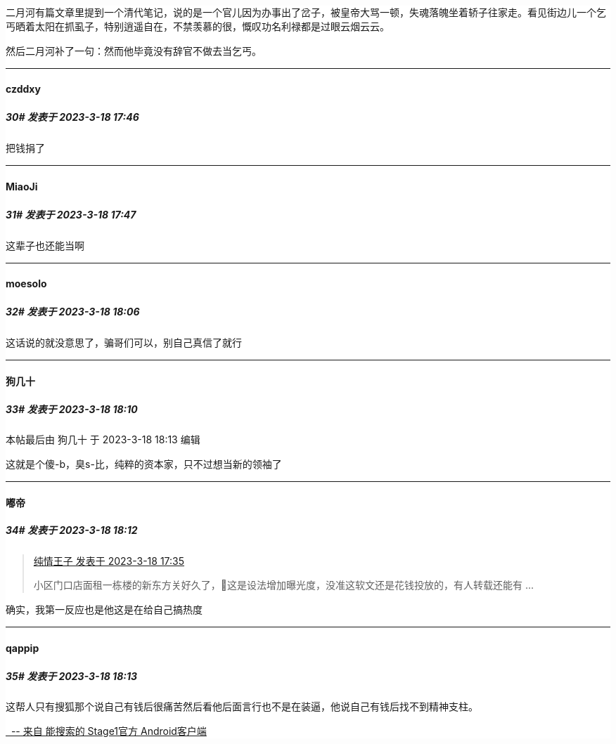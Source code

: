 二月河有篇文章里提到一个清代笔记，说的是一个官儿因为办事出了岔子，被皇帝大骂一顿，失魂落魄坐着轿子往家走。看见街边儿一个乞丐晒着太阳在抓虱子，特别逍遥自在，不禁羡慕的很，慨叹功名利禄都是过眼云烟云云。

然后二月河补了一句：然而他毕竟没有辞官不做去当乞丐。

*****

####  czddxy  
##### 30#       发表于 2023-3-18 17:46

把钱捐了


*****

####  MiaoJi  
##### 31#       发表于 2023-3-18 17:47

这辈子也还能当啊

*****

####  moesolo  
##### 32#       发表于 2023-3-18 18:06

这话说的就没意思了，骗哥们可以，别自己真信了就行

*****

####  狗几十  
##### 33#       发表于 2023-3-18 18:10

 本帖最后由 狗几十 于 2023-3-18 18:13 编辑 

这就是个傻-b，臭s-比，纯粹的资本家，只不过想当新的领袖了

*****

####  嘟帝  
##### 34#       发表于 2023-3-18 18:12

<blockquote><a href="httphttps://bbs.saraba1st.com/2b/forum.php?mod=redirect&amp;goto=findpost&amp;pid=60134061&amp;ptid=2124656" target="_blank">纯情王子 发表于 2023-3-18 17:35</a>

小区门口店面租一栋楼的新东方关好久了，🐠这是设法增加曝光度，没准这软文还是花钱投放的，有人转载还能有 ...</blockquote>
确实，我第一反应也是他这是在给自己搞热度

*****

####  qappip  
##### 35#       发表于 2023-3-18 18:13

这帮人只有搜狐那个说自己有钱后很痛苦然后看他后面言行也不是在装逼，他说自己有钱后找不到精神支柱。

[  -- 来自 能搜索的 Stage1官方 Android客户端](https://www.coolapk.com/apk/140634)
